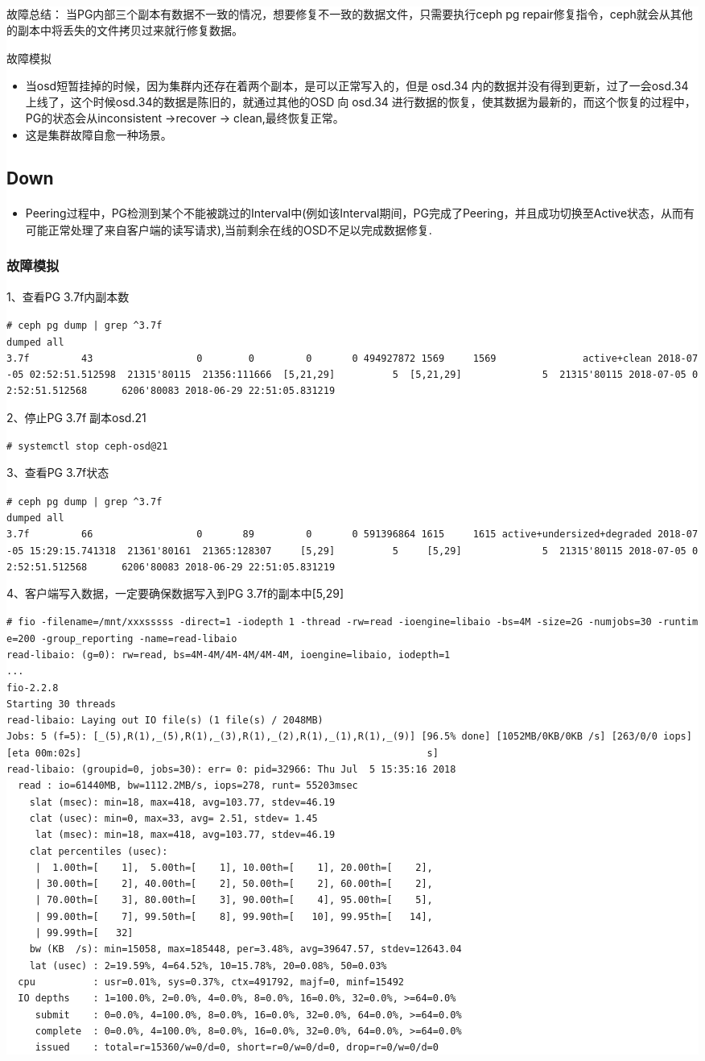 故障总结：
当PG内部三个副本有数据不一致的情况，想要修复不一致的数据文件，只需要执行ceph pg repair修复指令，ceph就会从其他的副本中将丢失的文件拷贝过来就行修复数据。

故障模拟
- 当osd短暂挂掉的时候，因为集群内还存在着两个副本，是可以正常写入的，但是 osd.34 内的数据并没有得到更新，过了一会osd.34上线了，这个时候osd.34的数据是陈旧的，就通过其他的OSD 向 osd.34 进行数据的恢复，使其数据为最新的，而这个恢复的过程中，PG的状态会从inconsistent ->recover -> clean,最终恢复正常。
- 这是集群故障自愈一种场景。

## Down

- Peering过程中，PG检测到某个不能被跳过的Interval中(例如该Interval期间，PG完成了Peering，并且成功切换至Active状态，从而有可能正常处理了来自客户端的读写请求),当前剩余在线的OSD不足以完成数据修复.

### 故障模拟

1、查看PG 3.7f内副本数
```
# ceph pg dump | grep ^3.7f
dumped all
3.7f         43                  0        0         0       0 494927872 1569     1569               active+clean 2018-07-05 02:52:51.512598  21315'80115  21356:111666  [5,21,29]          5  [5,21,29]              5  21315'80115 2018-07-05 02:52:51.512568      6206'80083 2018-06-29 22:51:05.831219
```

2、停止PG 3.7f 副本osd.21
```
# systemctl stop ceph-osd@21
```

3、查看PG 3.7f状态
```
# ceph pg dump | grep ^3.7f
dumped all
3.7f         66                  0       89         0       0 591396864 1615     1615 active+undersized+degraded 2018-07-05 15:29:15.741318  21361'80161  21365:128307     [5,29]          5     [5,29]              5  21315'80115 2018-07-05 02:52:51.512568      6206'80083 2018-06-29 22:51:05.831219
```

4、客户端写入数据，一定要确保数据写入到PG 3.7f的副本中[5,29]
```
# fio -filename=/mnt/xxxsssss -direct=1 -iodepth 1 -thread -rw=read -ioengine=libaio -bs=4M -size=2G -numjobs=30 -runtime=200 -group_reporting -name=read-libaio
read-libaio: (g=0): rw=read, bs=4M-4M/4M-4M/4M-4M, ioengine=libaio, iodepth=1
...
fio-2.2.8
Starting 30 threads
read-libaio: Laying out IO file(s) (1 file(s) / 2048MB)
Jobs: 5 (f=5): [_(5),R(1),_(5),R(1),_(3),R(1),_(2),R(1),_(1),R(1),_(9)] [96.5% done] [1052MB/0KB/0KB /s] [263/0/0 iops] [eta 00m:02s]                                                            s]
read-libaio: (groupid=0, jobs=30): err= 0: pid=32966: Thu Jul  5 15:35:16 2018
  read : io=61440MB, bw=1112.2MB/s, iops=278, runt= 55203msec
    slat (msec): min=18, max=418, avg=103.77, stdev=46.19
    clat (usec): min=0, max=33, avg= 2.51, stdev= 1.45
     lat (msec): min=18, max=418, avg=103.77, stdev=46.19
    clat percentiles (usec):
     |  1.00th=[    1],  5.00th=[    1], 10.00th=[    1], 20.00th=[    2],
     | 30.00th=[    2], 40.00th=[    2], 50.00th=[    2], 60.00th=[    2],
     | 70.00th=[    3], 80.00th=[    3], 90.00th=[    4], 95.00th=[    5],
     | 99.00th=[    7], 99.50th=[    8], 99.90th=[   10], 99.95th=[   14],
     | 99.99th=[   32]
    bw (KB  /s): min=15058, max=185448, per=3.48%, avg=39647.57, stdev=12643.04
    lat (usec) : 2=19.59%, 4=64.52%, 10=15.78%, 20=0.08%, 50=0.03%
  cpu          : usr=0.01%, sys=0.37%, ctx=491792, majf=0, minf=15492
  IO depths    : 1=100.0%, 2=0.0%, 4=0.0%, 8=0.0%, 16=0.0%, 32=0.0%, >=64=0.0%
     submit    : 0=0.0%, 4=100.0%, 8=0.0%, 16=0.0%, 32=0.0%, 64=0.0%, >=64=0.0%
     complete  : 0=0.0%, 4=100.0%, 8=0.0%, 16=0.0%, 32=0.0%, 64=0.0%, >=64=0.0%
     issued    : total=r=15360/w=0/d=0, short=r=0/w=0/d=0, drop=r=0/w=0/d=0
```